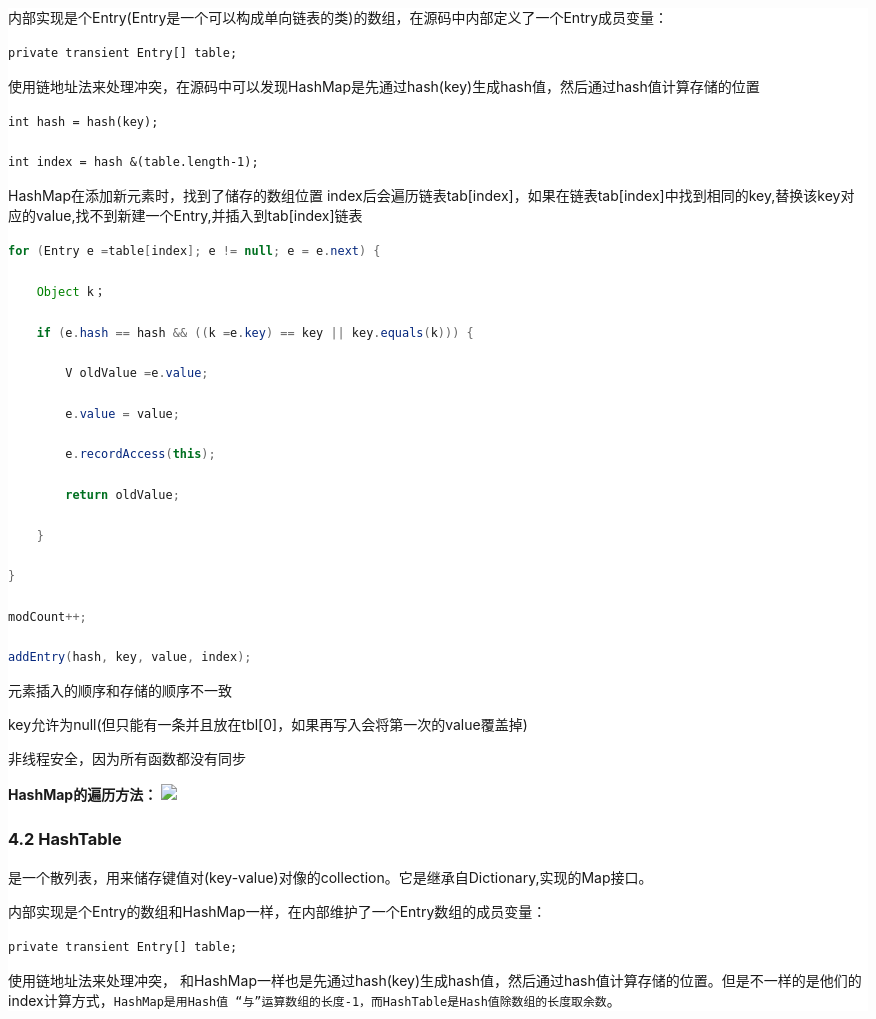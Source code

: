 内部实现是个Entry(Entry是一个可以构成单向链表的类)的数组，在源码中内部定义了一个Entry成员变量：

	private transient Entry[] table;

使用链地址法来处理冲突，在源码中可以发现HashMap是先通过hash(key)生成hash值，然后通过hash值计算存储的位置

	int hash = hash(key);

	int index = hash &(table.length-1);

HashMap在添加新元素时，找到了储存的数组位置 index后会遍历链表tab[index]，如果在链表tab[index]中找到相同的key,替换该key对应的value,找不到新建一个Entry,并插入到tab[index]链表

```java
for (Entry e =table[index]; e != null; e = e.next) {

	Object k；

	if (e.hash == hash && ((k =e.key) == key || key.equals(k))) {

		V oldValue =e.value;

		e.value = value;

		e.recordAccess(this);

		return oldValue;

	}

}

modCount++;

addEntry(hash, key, value, index);
```

元素插入的顺序和存储的顺序不一致

key允许为null(但只能有一条并且放在tbl[0]，如果再写入会将第一次的value覆盖掉)

非线程安全，因为所有函数都没有同步

**HashMap的遍历方法：**
![](https://image-for.oss-cn-guangzhou.aliyuncs.com/for-obsidian/Java_Study/2_%E5%AD%A6%E4%B9%A0%E7%AC%94%E8%AE%B0/1_Java%E8%AF%AD%E8%A8%80%E6%A0%B8%E5%BF%83/1_Java%E5%9F%BA%E7%A1%80/1_Java%E5%A4%8D%E4%B9%A0%E7%AC%94%E8%AE%B0/image-20240218230025089.png)



### 4.2 HashTable

是一个散列表，用来储存键值对(key-value)对像的collection。它是继承自Dictionary,实现的Map接口。

内部实现是个Entry的数组和HashMap一样，在内部维护了一个Entry数组的成员变量：

	private transient Entry[] table;

使用链地址法来处理冲突， 和HashMap一样也是先通过hash(key)生成hash值，然后通过hash值计算存储的位置。但是不一样的是他们的index计算方式，`HashMap是用Hash值 “与”运算数组的长度-1，而HashTable是Hash值除数组的长度取余数`。
